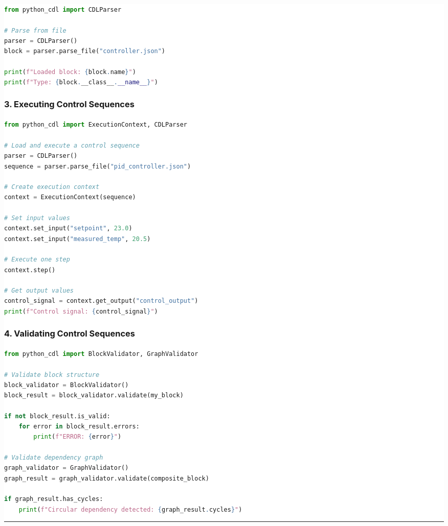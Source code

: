 ```python
from python_cdl import CDLParser

# Parse from file
parser = CDLParser()
block = parser.parse_file("controller.json")

print(f"Loaded block: {block.name}")
print(f"Type: {block.__class__.__name__}")
```

### 3. Executing Control Sequences

```python
from python_cdl import ExecutionContext, CDLParser

# Load and execute a control sequence
parser = CDLParser()
sequence = parser.parse_file("pid_controller.json")

# Create execution context
context = ExecutionContext(sequence)

# Set input values
context.set_input("setpoint", 23.0)
context.set_input("measured_temp", 20.5)

# Execute one step
context.step()

# Get output values
control_signal = context.get_output("control_output")
print(f"Control signal: {control_signal}")
```

### 4. Validating Control Sequences

```python
from python_cdl import BlockValidator, GraphValidator

# Validate block structure
block_validator = BlockValidator()
block_result = block_validator.validate(my_block)

if not block_result.is_valid:
    for error in block_result.errors:
        print(f"ERROR: {error}")

# Validate dependency graph
graph_validator = GraphValidator()
graph_result = graph_validator.validate(composite_block)

if graph_result.has_cycles:
    print(f"Circular dependency detected: {graph_result.cycles}")
```

---